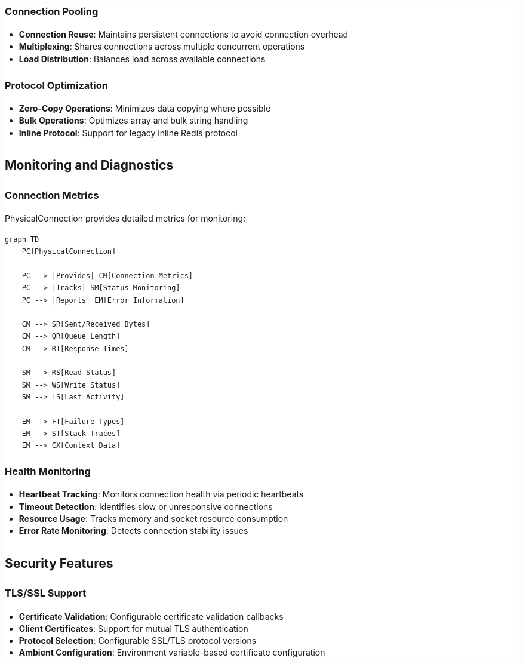 ### Connection Pooling

- **Connection Reuse**: Maintains persistent connections to avoid connection overhead
- **Multiplexing**: Shares connections across multiple concurrent operations
- **Load Distribution**: Balances load across available connections

### Protocol Optimization

- **Zero-Copy Operations**: Minimizes data copying where possible
- **Bulk Operations**: Optimizes array and bulk string handling
- **Inline Protocol**: Support for legacy inline Redis protocol

## Monitoring and Diagnostics

### Connection Metrics

PhysicalConnection provides detailed metrics for monitoring:

```mermaid
graph TD
    PC[PhysicalConnection]
    
    PC --> |Provides| CM[Connection Metrics]
    PC --> |Tracks| SM[Status Monitoring]
    PC --> |Reports| EM[Error Information]
    
    CM --> SR[Sent/Received Bytes]
    CM --> QR[Queue Length]
    CM --> RT[Response Times]
    
    SM --> RS[Read Status]
    SM --> WS[Write Status]
    SM --> LS[Last Activity]
    
    EM --> FT[Failure Types]
    EM --> ST[Stack Traces]
    EM --> CX[Context Data]
```

### Health Monitoring

- **Heartbeat Tracking**: Monitors connection health via periodic heartbeats
- **Timeout Detection**: Identifies slow or unresponsive connections
- **Resource Usage**: Tracks memory and socket resource consumption
- **Error Rate Monitoring**: Detects connection stability issues

## Security Features

### TLS/SSL Support

- **Certificate Validation**: Configurable certificate validation callbacks
- **Client Certificates**: Support for mutual TLS authentication
- **Protocol Selection**: Configurable SSL/TLS protocol versions
- **Ambient Configuration**: Environment variable-based certificate configuration
